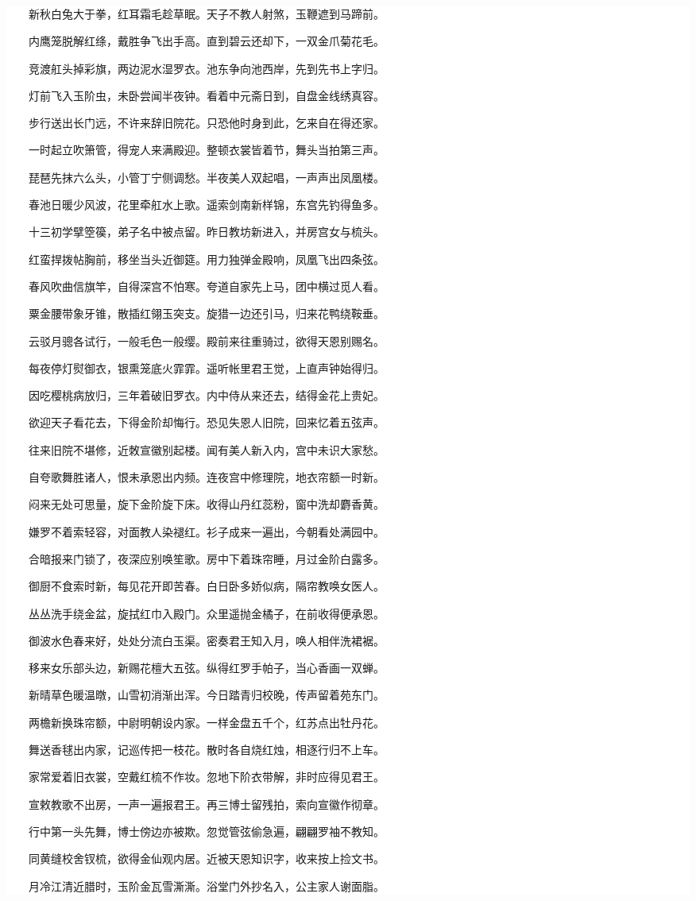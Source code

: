 　　新秋白兔大于拳，红耳霜毛趁草眠。天子不教人射煞，玉鞭遮到马蹄前。

　　内鹰笼脱解红绦，戴胜争飞出手高。直到碧云还却下，一双金爪菊花毛。

　　竞渡舡头掉彩旗，两边泥水湿罗衣。池东争向池西岸，先到先书上字归。

　　灯前飞入玉阶虫，未卧尝闻半夜钟。看着中元斋日到，自盘金线绣真容。

　　步行送出长门远，不许来辞旧院花。只恐他时身到此，乞来自在得还家。

　　一时起立吹箫管，得宠人来满殿迎。整顿衣裳皆着节，舞头当拍第三声。

　　琵琶先抹六么头，小管丁宁侧调愁。半夜美人双起唱，一声声出凤凰楼。

　　春池日暖少风波，花里牵舡水上歌。遥索剑南新样锦，东宫先钓得鱼多。

　　十三初学擘箜篌，弟子名中被点留。昨日教坊新进入，并房宫女与梳头。

　　红蛮捍拨帖胸前，移坐当头近御筵。用力独弹金殿响，凤凰飞出四条弦。

　　春风吹曲信旗竿，自得深宫不怕寒。夸道自家先上马，团中横过觅人看。

　　粟金腰带象牙锥，散插红翎玉突支。旋猎一边还引马，归来花鸭绕鞍垂。

　　云驳月骢各试行，一般毛色一般缨。殿前来往重骑过，欲得天恩别赐名。

　　每夜停灯熨御衣，银熏笼底火霏霏。遥听帐里君王觉，上直声钟始得归。

　　因吃樱桃病放归，三年着破旧罗衣。内中侍从来还去，结得金花上贵妃。

　　欲迎天子看花去，下得金阶却悔行。恐见失恩人旧院，回来忆着五弦声。

　　往来旧院不堪修，近敇宣徽别起楼。闻有美人新入内，宫中未识大家愁。

　　自夸歌舞胜诸人，恨未承恩出内频。连夜宫中修理院，地衣帘额一时新。

　　闷来无处可思量，旋下金阶旋下床。收得山丹红蕊粉，窗中洗却麝香黄。

　　嫌罗不着索轻容，对面教人染褪红。衫子成来一遍出，今朝看处满园中。

　　合暗报来门锁了，夜深应别唤笙歌。房中下着珠帘睡，月过金阶白露多。

　　御厨不食索时新，每见花开即苦春。白日卧多娇似病，隔帘教唤女医人。

　　丛丛洗手绕金盆，旋拭红巾入殿门。众里遥抛金橘子，在前收得便承恩。

　　御波水色春来好，处处分流白玉渠。密奏君王知入月，唤人相伴洗裙裾。

　　移来女乐部头边，新赐花檀大五弦。纵得红罗手帕子，当心香画一双蝉。

　　新晴草色暖温暾，山雪初消渐出浑。今日踏青归校晚，传声留着苑东门。

　　两檐新换珠帘额，中尉明朝设内家。一样金盘五千个，红苏点出牡丹花。

　　舞送香毬出内家，记巡传把一枝花。散时各自烧红烛，相逐行归不上车。

　　家常爱着旧衣裳，空戴红梳不作妆。忽地下阶衣带解，非时应得见君王。

　　宣敕教歌不出房，一声一遍报君王。再三博士留残拍，索向宣徽作彻章。

　　行中第一头先舞，博士傍边亦被欺。忽觉管弦偷急遍，翩翩罗袖不教知。

　　同黄缝校舍钗梳，欲得金仙观内居。近被天恩知识字，收来按上捡文书。

　　月冷江清近腊时，玉阶金瓦雪澌澌。浴堂门外抄名入，公主家人谢面脂。
